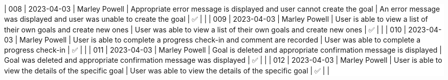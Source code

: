 | 008    | 2023-04-03 | Marley Powell | Appropriate error message is displayed and user cannot create the goal | An error message was displayed and user was unable to create the goal  | ✅               |       |
| 009    | 2023-04-03 | Marley Powell | User is able to view a list of their own goals and create new ones     | User was able to view a list of their own goals and create new ones    | ✅               |       |
| 010    | 2023-04-03 | Marley Powell | User is able to complete a progress check-in and comment are recorded  | User was able to complete a progress check-in                          | ✅               |       |
| 011    | 2023-04-03 | Marley Powell | Goal is deleted and appropriate confirmation message is displayed      | Goal was deleted and appropriate confirmation message was displayed    | ✅               |       |
| 012    | 2023-04-03 | Marley Powell | User is able to view the details of the specific goal                  | User was able to view the details of the specific goal                 | ✅               |       |
